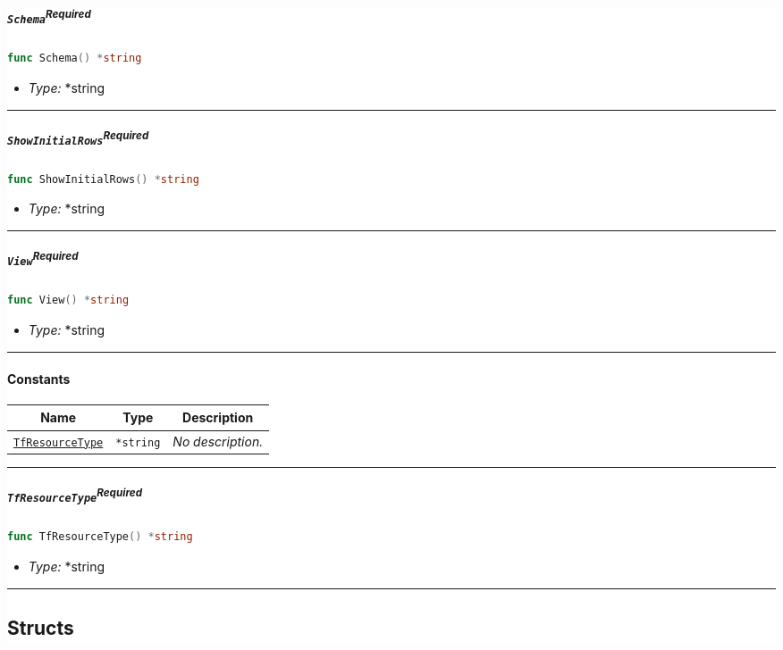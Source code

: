 
##### `Schema`<sup>Required</sup> <a name="Schema" id="@cdktf/provider-snowflake.streamOnView.StreamOnView.property.schema"></a>

```go
func Schema() *string
```

- *Type:* *string

---

##### `ShowInitialRows`<sup>Required</sup> <a name="ShowInitialRows" id="@cdktf/provider-snowflake.streamOnView.StreamOnView.property.showInitialRows"></a>

```go
func ShowInitialRows() *string
```

- *Type:* *string

---

##### `View`<sup>Required</sup> <a name="View" id="@cdktf/provider-snowflake.streamOnView.StreamOnView.property.view"></a>

```go
func View() *string
```

- *Type:* *string

---

#### Constants <a name="Constants" id="Constants"></a>

| **Name** | **Type** | **Description** |
| --- | --- | --- |
| <code><a href="#@cdktf/provider-snowflake.streamOnView.StreamOnView.property.tfResourceType">TfResourceType</a></code> | <code>*string</code> | *No description.* |

---

##### `TfResourceType`<sup>Required</sup> <a name="TfResourceType" id="@cdktf/provider-snowflake.streamOnView.StreamOnView.property.tfResourceType"></a>

```go
func TfResourceType() *string
```

- *Type:* *string

---

## Structs <a name="Structs" id="Structs"></a>
